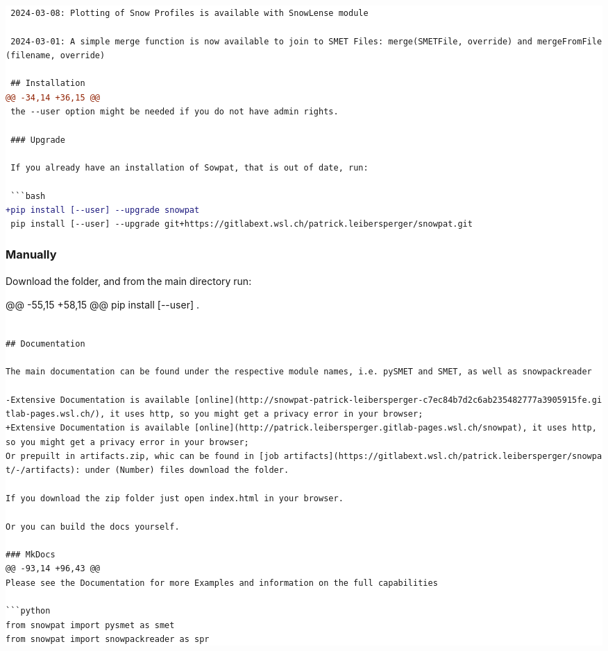 ```diff
 2024-03-08: Plotting of Snow Profiles is available with SnowLense module
 
 2024-03-01: A simple merge function is now available to join to SMET Files: merge(SMETFile, override) and mergeFromFile(filename, override)
 
 ## Installation
@@ -34,14 +36,15 @@
 the --user option might be needed if you do not have admin rights.
 
 ### Upgrade
 
 If you already have an installation of Sowpat, that is out of date, run:
 
 ```bash
+pip install [--user] --upgrade snowpat
 pip install [--user] --upgrade git+https://gitlabext.wsl.ch/patrick.leibersperger/snowpat.git
 ```
 
 ### Manually
 
 Download the folder, and from the main directory run:
 
@@ -55,15 +58,15 @@
 pip install [--user] .
 ```
 
 ## Documentation
 
 The main documentation can be found under the respective module names, i.e. pySMET and SMET, as well as snowpackreader
 
-Extensive Documentation is available [online](http://snowpat-patrick-leibersperger-c7ec84b7d2c6ab235482777a3905915fe.gitlab-pages.wsl.ch/), it uses http, so you might get a privacy error in your browser;
+Extensive Documentation is available [online](http://patrick.leibersperger.gitlab-pages.wsl.ch/snowpat), it uses http, so you might get a privacy error in your browser;
 Or prepuilt in artifacts.zip, whic can be found in [job artifacts](https://gitlabext.wsl.ch/patrick.leibersperger/snowpat/-/artifacts): under (Number) files download the folder.
 
 If you download the zip folder just open index.html in your browser.
 
 Or you can build the docs yourself.
 
 ### MkDocs
@@ -93,14 +96,43 @@
 Please see the Documentation for more Examples and information on the full capabilities
 
 ```python
 from snowpat import pysmet as smet
 from snowpat import snowpackreader as spr
 ```
 